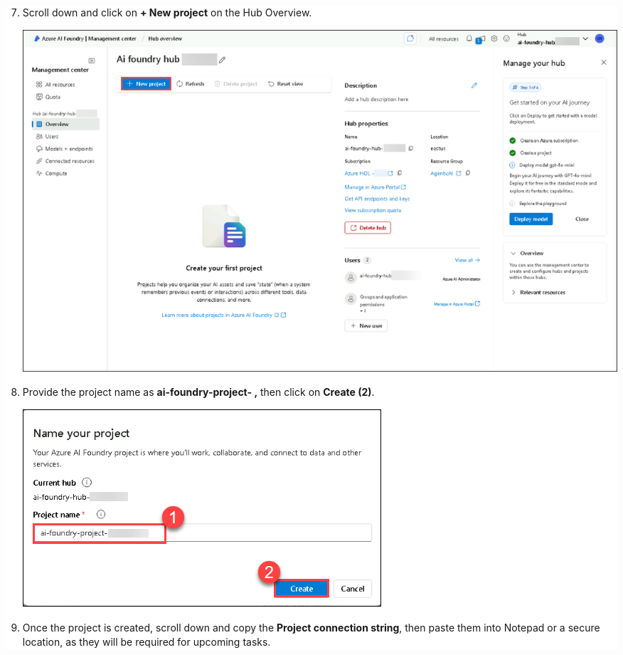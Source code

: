 7. Scroll down and click on **+ New project** on the Hub Overview.

   ![](./media/day2ex1-009.png)

8. Provide the project name as **ai-foundry-project-<inject key="Deployment ID" enableCopy="false"></inject> ,** then click on **Create (2)**.

   ![](./media/day2ex1-010.png)

9. Once the project is created, scroll down and copy the **Project connection string**, then paste them into Notepad or a secure location, as they will be required for upcoming tasks.
